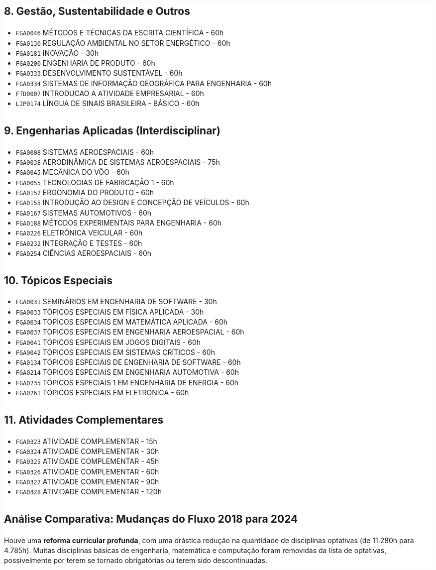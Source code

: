 ## 8. Gestão, Sustentabilidade e Outros
*   `FGA0046` MÉTODOS E TÉCNICAS DA ESCRITA CIENTÍFICA - 60h
*   `FGA0130` REGULAÇÃO AMBIENTAL NO SETOR ENERGÉTICO - 60h
*   `FGA0181` INOVAÇÃO - 30h
*   `FGA0200` ENGENHARIA DE PRODUTO - 60h
*   `FGA0333` DESENVOLVIMENTO SUSTENTÁVEL - 60h
*   `FGA0334` SISTEMAS DE INFORMAÇÃO GEOGRÁFICA PARA ENGENHARIA - 60h
*   `FTD0007` INTRODUCAO A ATIVIDADE EMPRESARIAL - 60h
*   `LIP0174` LÍNGUA DE SINAIS BRASILEIRA - BÁSICO - 60h

## 9. Engenharias Aplicadas (Interdisciplinar)
*   `FGA0008` SISTEMAS AEROESPACIAIS - 60h
*   `FGA0038` AERODINÂMICA DE SISTEMAS AEROESPACIAIS - 75h
*   `FGA0045` MECÂNICA DO VÔO - 60h
*   `FGA0055` TECNOLOGIAS DE FABRICAÇÃO 1 - 60h
*   `FGA0152` ERGONOMIA DO PRODUTO - 60h
*   `FGA0155` INTRODUÇÃO AO DESIGN E CONCEPÇÃO DE VEÍCULOS - 60h
*   `FGA0167` SISTEMAS AUTOMOTIVOS - 60h
*   `FGA0188` MÉTODOS EXPERIMENTAIS PARA ENGENHARIA - 60h
*   `FGA0226` ELETRÔNICA VEICULAR - 60h
*   `FGA0232` INTEGRAÇÃO E TESTES - 60h
*   `FGA0254` CIÊNCIAS AEROESPACIAIS - 60h

## 10. Tópicos Especiais
*   `FGA0031` SEMINÁRIOS EM ENGENHARIA DE SOFTWARE - 30h
*   `FGA0033` TÓPICOS ESPECIAIS EM FÍSICA APLICADA - 30h
*   `FGA0034` TÓPICOS ESPECIAIS EM MATEMÁTICA APLICADA - 60h
*   `FGA0037` TÓPICOS ESPECIAIS EM ENGENHARIA AEROESPACIAL - 60h
*   `FGA0041` TÓPICOS ESPECIAIS EM JOGOS DIGITAIS - 60h
*   `FGA0042` TÓPICOS ESPECIAIS EM SISTEMAS CRÍTICOS - 60h
*   `FGA0134` TÓPICOS ESPECIAIS DE ENGENHARIA DE SOFTWARE - 60h
*   `FGA0214` TÓPICOS ESPECIAIS EM ENGENHARIA AUTOMOTIVA - 60h
*   `FGA0235` TÓPICOS ESPECIAIS 1 EM ENGENHARIA DE ENERGIA - 60h
*   `FGA0261` TÓPICOS ESPECIAIS EM ELETRONICA - 60h

## 11. Atividades Complementares
*   `FGA0323` ATIVIDADE COMPLEMENTAR - 15h
*   `FGA0324` ATIVIDADE COMPLEMENTAR - 30h
*   `FGA0325` ATIVIDADE COMPLEMENTAR - 45h
*   `FGA0326` ATIVIDADE COMPLEMENTAR - 60h
*   `FGA0327` ATIVIDADE COMPLEMENTAR - 90h
*   `FGA0328` ATIVIDADE COMPLEMENTAR - 120h


## Análise Comparativa: Mudanças do Fluxo 2018 para 2024

Houve uma **reforma curricular profunda**, com uma drástica redução na quantidade de disciplinas optativas (de 11.280h para 4.785h). Muitas disciplinas básicas de engenharia, matemática e computação foram removidas da lista de optativas, possivelmente por terem se tornado obrigatórias ou terem sido descontinuadas.
